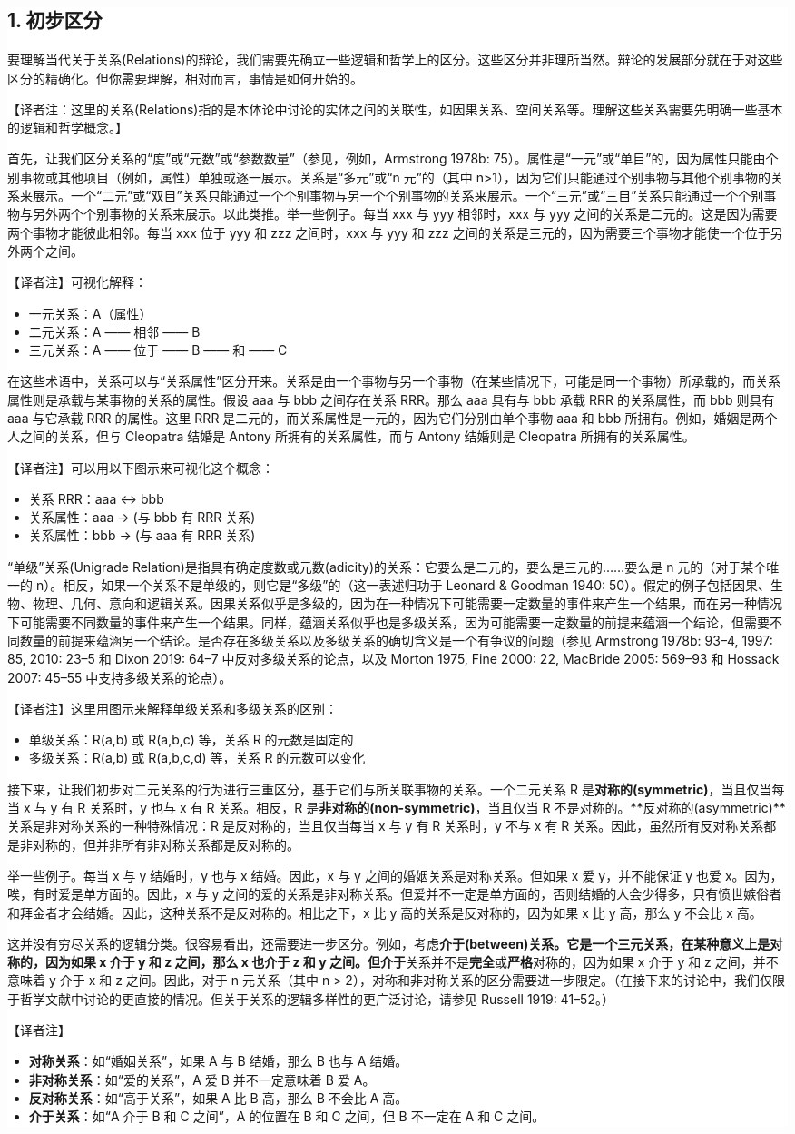 
## 1. 初步区分

要理解当代关于关系(Relations)的辩论，我们需要先确立一些逻辑和哲学上的区分。这些区分并非理所当然。辩论的发展部分就在于对这些区分的精确化。但你需要理解，相对而言，事情是如何开始的。

【译者注：这里的关系(Relations)指的是本体论中讨论的实体之间的关联性，如因果关系、空间关系等。理解这些关系需要先明确一些基本的逻辑和哲学概念。】

首先，让我们区分关系的“度”或“元数”或“参数数量”（参见，例如，Armstrong 1978b: 75）。属性是“一元”或“单目”的，因为属性只能由个别事物或其他项目（例如，属性）单独或逐一展示。关系是“多元”或“n 元”的（其中 n>1），因为它们只能通过个别事物与其他个别事物的关系来展示。一个“二元”或“双目”关系只能通过一个个别事物与另一个个别事物的关系来展示。一个“三元”或“三目”关系只能通过一个个别事物与另外两个个别事物的关系来展示。以此类推。举一些例子。每当 xxx 与 yyy 相邻时，xxx 与 yyy 之间的关系是二元的。这是因为需要两个事物才能彼此相邻。每当 xxx 位于 yyy 和 zzz 之间时，xxx 与 yyy 和 zzz 之间的关系是三元的，因为需要三个事物才能使一个位于另外两个之间。

【译者注】可视化解释：

- 一元关系：A（属性）
- 二元关系：A —— 相邻 —— B
- 三元关系：A —— 位于 —— B —— 和 —— C

在这些术语中，关系可以与“关系属性”区分开来。关系是由一个事物与另一个事物（在某些情况下，可能是同一个事物）所承载的，而关系属性则是承载与某事物的关系的属性。假设 aaa 与 bbb 之间存在关系 RRR。那么 aaa 具有与 bbb 承载 RRR 的关系属性，而 bbb 则具有 aaa 与它承载 RRR 的属性。这里 RRR 是二元的，而关系属性是一元的，因为它们分别由单个事物 aaa 和 bbb 所拥有。例如，婚姻是两个人之间的关系，但与 Cleopatra 结婚是 Antony 所拥有的关系属性，而与 Antony 结婚则是 Cleopatra 所拥有的关系属性。

【译者注】可以用以下图示来可视化这个概念：

- 关系 RRR：aaa ↔ bbb
- 关系属性：aaa → (与 bbb 有 RRR 关系)
- 关系属性：bbb → (与 aaa 有 RRR 关系)

“单级”关系(Unigrade Relation)是指具有确定度数或元数(adicity)的关系：它要么是二元的，要么是三元的……要么是 n 元的（对于某个唯一的 n）。相反，如果一个关系不是单级的，则它是“多级”的（这一表述归功于 Leonard & Goodman 1940: 50）。假定的例子包括因果、生物、物理、几何、意向和逻辑关系。因果关系似乎是多级的，因为在一种情况下可能需要一定数量的事件来产生一个结果，而在另一种情况下可能需要不同数量的事件来产生一个结果。同样，蕴涵关系似乎也是多级关系，因为可能需要一定数量的前提来蕴涵一个结论，但需要不同数量的前提来蕴涵另一个结论。是否存在多级关系以及多级关系的确切含义是一个有争议的问题（参见 Armstrong 1978b: 93–4, 1997: 85, 2010: 23–5 和 Dixon 2019: 64–7 中反对多级关系的论点，以及 Morton 1975, Fine 2000: 22, MacBride 2005: 569–93 和 Hossack 2007: 45–55 中支持多级关系的论点）。

【译者注】这里用图示来解释单级关系和多级关系的区别：

- 单级关系：R(a,b) 或 R(a,b,c) 等，关系 R 的元数是固定的
- 多级关系：R(a,b) 或 R(a,b,c,d) 等，关系 R 的元数可以变化

接下来，让我们初步对二元关系的行为进行三重区分，基于它们与所关联事物的关系。一个二元关系 R 是**对称的(symmetric)**，当且仅当每当 x 与 y 有 R 关系时，y 也与 x 有 R 关系。相反，R 是**非对称的(non-symmetric)**，当且仅当 R 不是对称的。**反对称的(asymmetric)**关系是非对称关系的一种特殊情况：R 是反对称的，当且仅当每当 x 与 y 有 R 关系时，y 不与 x 有 R 关系。因此，虽然所有反对称关系都是非对称的，但并非所有非对称关系都是反对称的。

举一些例子。每当 x 与 y 结婚时，y 也与 x 结婚。因此，x 与 y 之间的婚姻关系是对称关系。但如果 x 爱 y，并不能保证 y 也爱 x。因为，唉，有时爱是单方面的。因此，x 与 y 之间的爱的关系是非对称关系。但爱并不一定是单方面的，否则结婚的人会少得多，只有愤世嫉俗者和拜金者才会结婚。因此，这种关系不是反对称的。相比之下，x 比 y 高的关系是反对称的，因为如果 x 比 y 高，那么 y 不会比 x 高。

这并没有穷尽关系的逻辑分类。很容易看出，还需要进一步区分。例如，考虑**介于(between)**关系。它是一个三元关系，在某种意义上是对称的，因为如果 x 介于 y 和 z 之间，那么 x 也介于 z 和 y 之间。但**介于**关系并不是**完全**或**严格**对称的，因为如果 x 介于 y 和 z 之间，并不意味着 y 介于 x 和 z 之间。因此，对于 n 元关系（其中 n > 2），对称和非对称关系的区分需要进一步限定。（在接下来的讨论中，我们仅限于哲学文献中讨论的更直接的情况。但关于关系的逻辑多样性的更广泛讨论，请参见 Russell 1919: 41–52。）

【译者注】

- **对称关系**：如“婚姻关系”，如果 A 与 B 结婚，那么 B 也与 A 结婚。
- **非对称关系**：如“爱的关系”，A 爱 B 并不一定意味着 B 爱 A。
- **反对称关系**：如“高于关系”，如果 A 比 B 高，那么 B 不会比 A 高。
- **介于关系**：如“A 介于 B 和 C 之间”，A 的位置在 B 和 C 之间，但 B 不一定在 A 和 C 之间。
